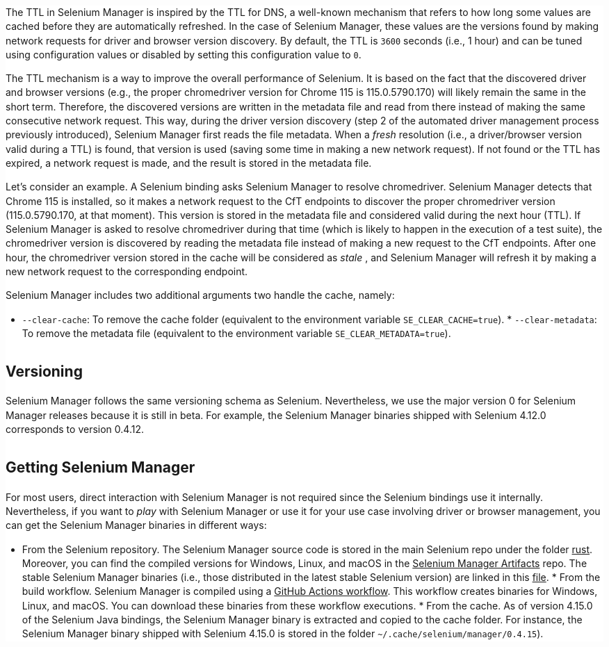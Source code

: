 The TTL in Selenium Manager is inspired by the TTL for DNS, a well-known mechanism that refers to how long some values are cached before they are automatically refreshed. In the case of Selenium Manager, these values are the versions found by making network requests for driver and browser version discovery. By default, the TTL is `3600` seconds \(i.e., 1 hour\) and can be tuned using configuration values or disabled by setting this configuration value to `0`.

The TTL mechanism is a way to improve the overall performance of Selenium. It is based on the fact that the discovered driver and browser versions \(e.g., the proper chromedriver version for Chrome 115 is 115.0.5790.170\) will likely remain the same in the short term. Therefore, the discovered versions are written in the metadata file and read from there instead of making the same consecutive network request. This way, during the driver version discovery \(step 2 of the automated driver management process previously introduced\), Selenium Manager first reads the file metadata. When a _fresh_ resolution \(i.e., a driver/browser version valid during a TTL\) is found, that version is used \(saving some time in making a new network request\). If not found or the TTL has expired, a network request is made, and the result is stored in the metadata file.

Let’s consider an example. A Selenium binding asks Selenium Manager to resolve chromedriver. Selenium Manager detects that Chrome 115 is installed, so it makes a network request to the CfT endpoints to discover the proper chromedriver version \(115.0.5790.170, at that moment\). This version is stored in the metadata file and considered valid during the next hour \(TTL\). If Selenium Manager is asked to resolve chromedriver during that time \(which is likely to happen in the execution of a test suite\), the chromedriver version is discovered by reading the metadata file instead of making a new request to the CfT endpoints. After one hour, the chromedriver version stored in the cache will be considered as _stale_ , and Selenium Manager will refresh it by making a new network request to the corresponding endpoint.

Selenium Manager includes two additional arguments two handle the cache, namely:

  * `--clear-cache`: To remove the cache folder \(equivalent to the environment variable `SE_CLEAR_CACHE=true`\).   * `--clear-metadata`: To remove the metadata file \(equivalent to the environment variable `SE_CLEAR_METADATA=true`\).

## Versioning

Selenium Manager follows the same versioning schema as Selenium. Nevertheless, we use the major version 0 for Selenium Manager releases because it is still in beta. For example, the Selenium Manager binaries shipped with Selenium 4.12.0 corresponds to version 0.4.12.

## Getting Selenium Manager

For most users, direct interaction with Selenium Manager is not required since the Selenium bindings use it internally. Nevertheless, if you want to _play_ with Selenium Manager or use it for your use case involving driver or browser management, you can get the Selenium Manager binaries in different ways:

  * From the Selenium repository. The Selenium Manager source code is stored in the main Selenium repo under the folder [rust](https://github.com/SeleniumHQ/selenium/tree/trunk/rust). Moreover, you can find the compiled versions for Windows, Linux, and macOS in the [Selenium Manager Artifacts](https://github.com/SeleniumHQ/selenium_manager_artifacts) repo. The stable Selenium Manager binaries \(i.e., those distributed in the latest stable Selenium version\) are linked in this [file](https://github.com/SeleniumHQ/selenium/blob/trunk/common/selenium_manager.bzl).   * From the build workflow. Selenium Manager is compiled using a [GitHub Actions workflow](https://github.com/SeleniumHQ/selenium/actions/workflows/ci-rust.yml). This workflow creates binaries for Windows, Linux, and macOS. You can download these binaries from these workflow executions.   * From the cache. As of version 4.15.0 of the Selenium Java bindings, the Selenium Manager binary is extracted and copied to the cache folder. For instance, the Selenium Manager binary shipped with Selenium 4.15.0 is stored in the folder `~/.cache/selenium/manager/0.4.15`\).
